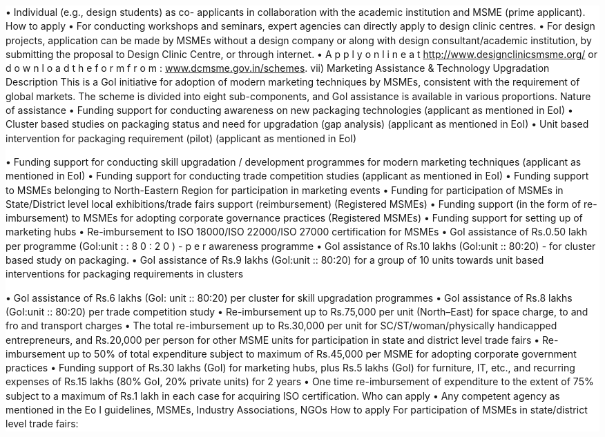 
•	Individual (e.g., design students) as co- applicants in collaboration with the academic institution and MSME (prime applicant).
How to apply	•	For conducting workshops and seminars,
expert agencies can directly apply to design clinic centres.
•	For design projects, application can be made by MSMEs without a design company or along with design consultant/academic institution, by submitting the proposal to Design Clinic Centre, or through internet.
•	A p p l y	o n l i n e	a t http://www.designclinicsmsme.org/  or d o w n l o a d t h e f o r m f r o m : www.dcmsme.gov.in/schemes.
vii)	Marketing Assistance & Technology Upgradation
Description	This is a GoI initiative for adoption of modern marketing techniques by MSMEs, consistent with the requirement of global markets. The scheme is divided into eight sub-components, and GoI assistance is available in various proportions.
Nature of assistance •	Funding support for conducting awareness
on new packaging technologies (applicant as mentioned in EoI)
•	Cluster based studies on packaging status and need for upgradation (gap analysis) (applicant as mentioned in EoI)
•	Unit based intervention for packaging requirement (pilot) (applicant as mentioned in EoI)
 

•	Funding support for conducting skill upgradation / development programmes for modern marketing techniques (applicant as mentioned in EoI)
•	Funding support for conducting trade competition studies (applicant as mentioned in EoI)
•	Funding support to MSMEs belonging to North-Eastern Region for participation in marketing events
•	Funding for participation of MSMEs in State/District level local exhibitions/trade fairs support (reimbursement) (Registered MSMEs)
•	Funding support (in the form of re- imbursement) to MSMEs for adopting corporate governance practices (Registered MSMEs)
•	Funding support for setting up of marketing hubs
•	Re-imbursement to ISO 18000/ISO 22000/ISO 27000 certification for MSMEs
•	GoI assistance of Rs.0.50 lakh per programme (GoI:unit : : 8 0 : 2 0 ) - p e r awareness programme
•	GoI assistance of Rs.10 lakhs (GoI:unit :: 80:20) - for cluster based study on packaging.
•	GoI assistance of Rs.9 lakhs (GoI:unit :: 80:20) for a group of 10 units towards unit based interventions for packaging requirements in clusters
 

•	GoI assistance of Rs.6 lakhs (GoI: unit :: 80:20) per cluster for skill upgradation programmes
•	GoI assistance of Rs.8 lakhs (GoI:unit :: 80:20) per trade competition study
•	Re-imbursement up to Rs.75,000 per unit (North–East) for space charge, to and fro and transport charges
•	The total re-imbursement up to Rs.30,000 per unit for SC/ST/woman/physically handicapped entrepreneurs, and Rs.20,000 per person for other MSME units for participation in state and district level trade fairs
•	Re-imbursement up to 50% of total expenditure subject to maximum of Rs.45,000 per MSME for adopting corporate government practices
•	Funding support of Rs.30 lakhs (GoI) for marketing hubs, plus Rs.5 lakhs (GoI) for furniture, IT, etc., and recurring expenses of Rs.15 lakhs (80% GoI, 20% private units) for 2 years
•	One time re-imbursement of expenditure to the extent of 75% subject to a maximum of Rs.1 lakh in each case for acquiring ISO certification.
Who can apply	•	Any competent agency as mentioned in the
Eo I guidelines, MSMEs, Industry Associations, NGOs
How to apply	For participation of MSMEs in state/district level trade fairs:
 